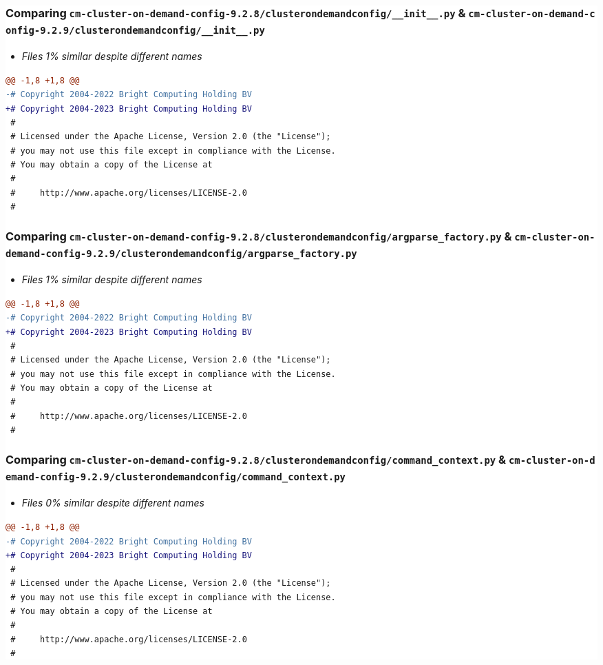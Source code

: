 ### Comparing `cm-cluster-on-demand-config-9.2.8/clusterondemandconfig/__init__.py` & `cm-cluster-on-demand-config-9.2.9/clusterondemandconfig/__init__.py`

 * *Files 1% similar despite different names*

```diff
@@ -1,8 +1,8 @@
-# Copyright 2004-2022 Bright Computing Holding BV
+# Copyright 2004-2023 Bright Computing Holding BV
 #
 # Licensed under the Apache License, Version 2.0 (the "License");
 # you may not use this file except in compliance with the License.
 # You may obtain a copy of the License at
 #
 #     http://www.apache.org/licenses/LICENSE-2.0
 #
```

### Comparing `cm-cluster-on-demand-config-9.2.8/clusterondemandconfig/argparse_factory.py` & `cm-cluster-on-demand-config-9.2.9/clusterondemandconfig/argparse_factory.py`

 * *Files 1% similar despite different names*

```diff
@@ -1,8 +1,8 @@
-# Copyright 2004-2022 Bright Computing Holding BV
+# Copyright 2004-2023 Bright Computing Holding BV
 #
 # Licensed under the Apache License, Version 2.0 (the "License");
 # you may not use this file except in compliance with the License.
 # You may obtain a copy of the License at
 #
 #     http://www.apache.org/licenses/LICENSE-2.0
 #
```

### Comparing `cm-cluster-on-demand-config-9.2.8/clusterondemandconfig/command_context.py` & `cm-cluster-on-demand-config-9.2.9/clusterondemandconfig/command_context.py`

 * *Files 0% similar despite different names*

```diff
@@ -1,8 +1,8 @@
-# Copyright 2004-2022 Bright Computing Holding BV
+# Copyright 2004-2023 Bright Computing Holding BV
 #
 # Licensed under the Apache License, Version 2.0 (the "License");
 # you may not use this file except in compliance with the License.
 # You may obtain a copy of the License at
 #
 #     http://www.apache.org/licenses/LICENSE-2.0
 #
```
